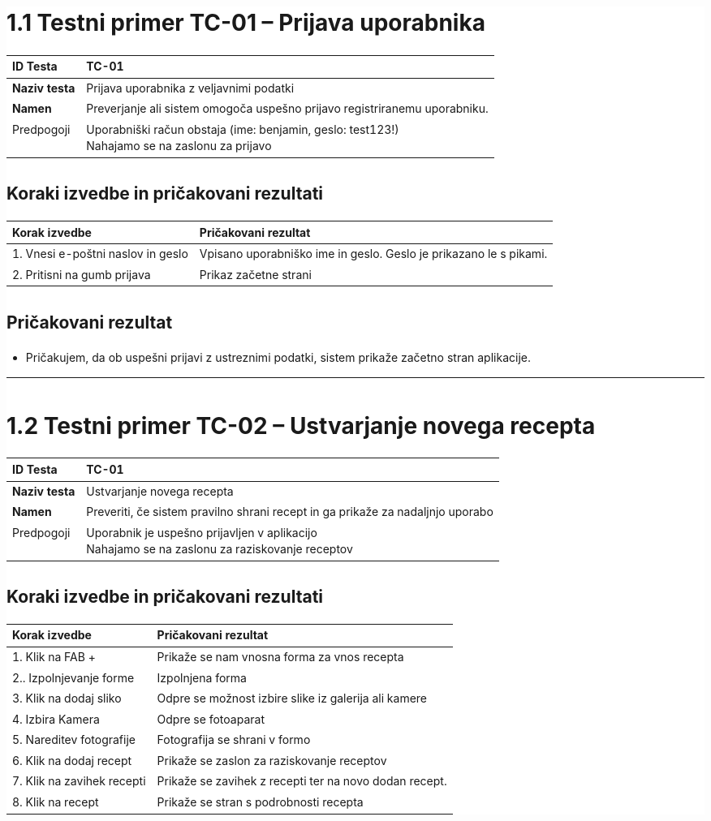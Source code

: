 
# 1.1 Testni primer TC-01 – Prijava uporabnika

| ID Testa        | TC-01                                                                                           |
| :-------------- | :---------------------------------------------------------------------------------------------- |
| **Naziv testa** | Prijava uporabnika z veljavnimi podatki                                                         |
| **Namen**       | Preverjanje ali sistem omogoča uspešno prijavo registriranemu uporabniku.                       |
| Predpogoji      | Uporabniški račun obstaja (ime: benjamin, geslo: test123!)<br>Nahajamo se na zaslonu za prijavo |

## Koraki izvedbe in pričakovani rezultati 

| Korak izvedbe                     | Pričakovani rezultat                                              |
| :-------------------------------- | :---------------------------------------------------------------- |
| 1. Vnesi e-poštni naslov in geslo | Vpisano uporabniško ime in geslo. Geslo je prikazano le s pikami. |
| 2. Pritisni na gumb prijava       | Prikaz začetne strani                                             |

## Pričakovani rezultat 

* Pričakujem, da ob uspešni prijavi z ustreznimi podatki, sistem prikaže začetno stran aplikacije.

---

# 1.2 Testni primer TC-02 – Ustvarjanje novega recepta

| ID Testa        | TC-01                                                                                           |
| :-------------- | :---------------------------------------------------------------------------------------------- |
| **Naziv testa** | Ustvarjanje novega recepta                                                                      |
| **Namen**       | Preveriti, če sistem pravilno shrani recept in ga prikaže za nadaljnjo uporabo                  |
| Predpogoji      | Uporabnik je uspešno prijavljen v aplikacijo<br>Nahajamo se na zaslonu za raziskovanje receptov |

## Koraki izvedbe in pričakovani rezultati 

| Korak izvedbe              | Pričakovani rezultat                                   |
| :------------------------- | :----------------------------------------------------- |
| 1. Klik na FAB +           | Prikaže se nam vnosna forma za vnos recepta            |
| 2.. Izpolnjevanje forme    | Izpolnjena forma                                       |
| 3.  Klik na dodaj sliko    | Odpre se možnost izbire slike iz galerija ali kamere   |
| 4. Izbira Kamera           | Odpre se fotoaparat                                    |
| 5. Nareditev fotografije   | Fotografija se shrani v formo                          |
| 6. Klik na dodaj recept    | Prikaže se zaslon za raziskovanje receptov             |
| 7. Klik na zavihek recepti | Prikaže se zavihek z recepti ter na novo dodan recept. |
| 8. Klik na recept          | Prikaže se  stran s podrobnosti recepta                |
